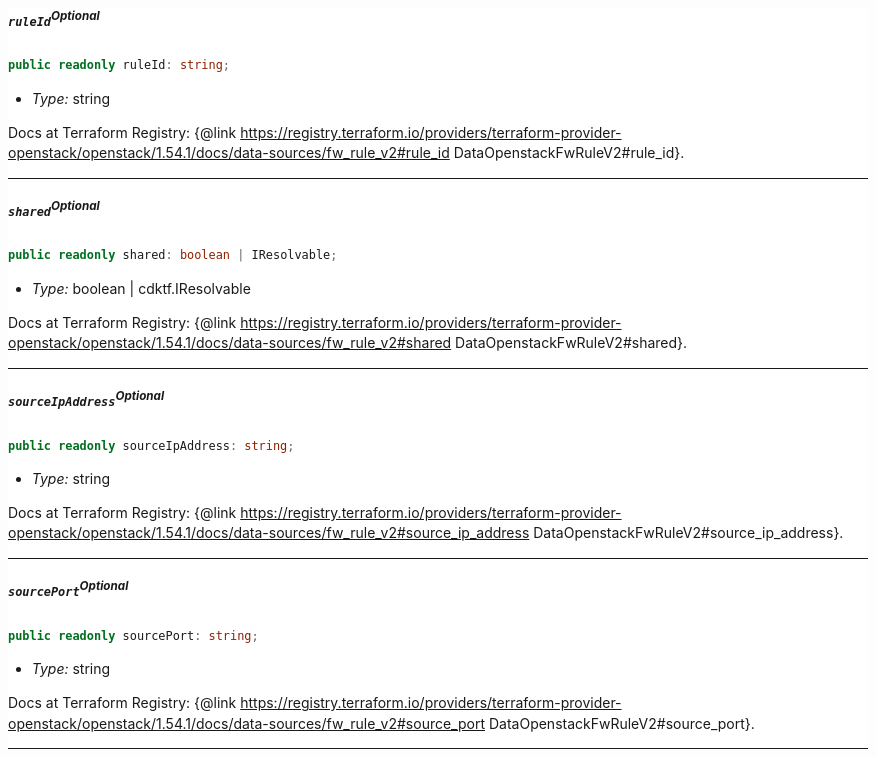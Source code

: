 ##### `ruleId`<sup>Optional</sup> <a name="ruleId" id="@ithings/cdktf-provider-openstack.dataOpenstackFwRuleV2.DataOpenstackFwRuleV2Config.property.ruleId"></a>

```typescript
public readonly ruleId: string;
```

- *Type:* string

Docs at Terraform Registry: {@link https://registry.terraform.io/providers/terraform-provider-openstack/openstack/1.54.1/docs/data-sources/fw_rule_v2#rule_id DataOpenstackFwRuleV2#rule_id}.

---

##### `shared`<sup>Optional</sup> <a name="shared" id="@ithings/cdktf-provider-openstack.dataOpenstackFwRuleV2.DataOpenstackFwRuleV2Config.property.shared"></a>

```typescript
public readonly shared: boolean | IResolvable;
```

- *Type:* boolean | cdktf.IResolvable

Docs at Terraform Registry: {@link https://registry.terraform.io/providers/terraform-provider-openstack/openstack/1.54.1/docs/data-sources/fw_rule_v2#shared DataOpenstackFwRuleV2#shared}.

---

##### `sourceIpAddress`<sup>Optional</sup> <a name="sourceIpAddress" id="@ithings/cdktf-provider-openstack.dataOpenstackFwRuleV2.DataOpenstackFwRuleV2Config.property.sourceIpAddress"></a>

```typescript
public readonly sourceIpAddress: string;
```

- *Type:* string

Docs at Terraform Registry: {@link https://registry.terraform.io/providers/terraform-provider-openstack/openstack/1.54.1/docs/data-sources/fw_rule_v2#source_ip_address DataOpenstackFwRuleV2#source_ip_address}.

---

##### `sourcePort`<sup>Optional</sup> <a name="sourcePort" id="@ithings/cdktf-provider-openstack.dataOpenstackFwRuleV2.DataOpenstackFwRuleV2Config.property.sourcePort"></a>

```typescript
public readonly sourcePort: string;
```

- *Type:* string

Docs at Terraform Registry: {@link https://registry.terraform.io/providers/terraform-provider-openstack/openstack/1.54.1/docs/data-sources/fw_rule_v2#source_port DataOpenstackFwRuleV2#source_port}.

---